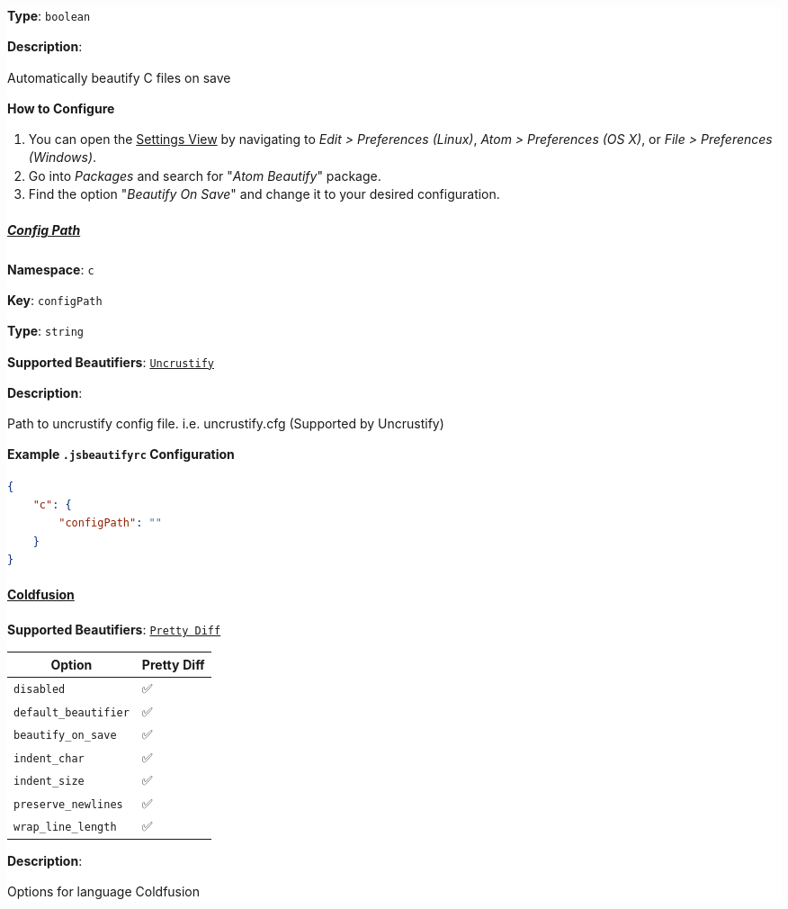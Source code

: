 **Type**: `boolean`

**Description**:

Automatically beautify C files on save

**How to Configure**

1. You can open the [Settings View](https://github.com/atom/settings-view) by navigating to
*Edit > Preferences (Linux)*, *Atom > Preferences (OS X)*, or *File > Preferences (Windows)*.
2. Go into *Packages* and search for "*Atom Beautify*" package.
3. Find the option "*Beautify On Save*" and change it to your desired configuration.

#####  [Config Path](#config-path) 

**Namespace**: `c`

**Key**: `configPath`

**Type**: `string`

**Supported Beautifiers**:  [`Uncrustify`](#uncrustify) 

**Description**:

Path to uncrustify config file. i.e. uncrustify.cfg (Supported by Uncrustify)

**Example `.jsbeautifyrc` Configuration**

```json
{
    "c": {
        "configPath": ""
    }
}
```

####  [Coldfusion](#coldfusion) 

**Supported Beautifiers**:  [`Pretty Diff`](#pretty-diff) 

| Option | Pretty Diff |
| --- | --- |
| `disabled` | :white_check_mark: |
| `default_beautifier` | :white_check_mark: |
| `beautify_on_save` | :white_check_mark: |
| `indent_char` | :white_check_mark: |
| `indent_size` | :white_check_mark: |
| `preserve_newlines` | :white_check_mark: |
| `wrap_line_length` | :white_check_mark: |

**Description**:

Options for language Coldfusion
